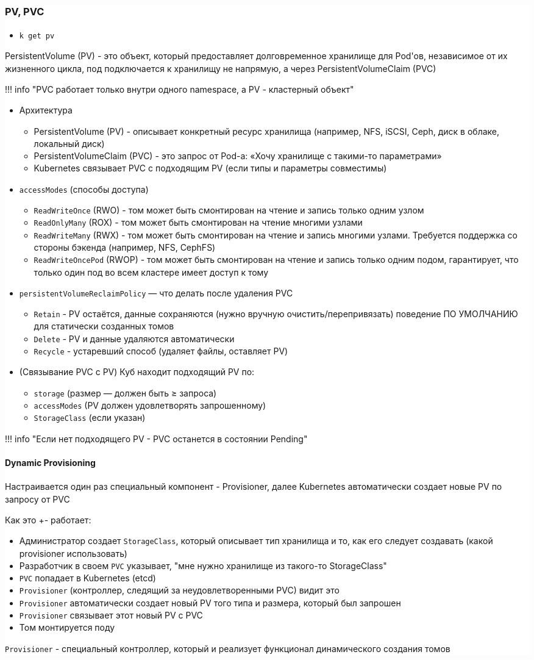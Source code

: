 

### PV, PVC

- `k get pv`

PersistentVolume (PV) - это объект, который предоставляет долговременное хранилище для Pod'ов, независимое от их жизненного цикла, под подключается к хранилищу не напрямую, а через PersistentVolumeClaim (PVC)    

!!! info "PVC работает только внутри одного namespace, а PV - кластерный объект"

- Архитектура
    - PersistentVolume (PV) - описывает конкретный ресурс хранилища (например, NFS, iSCSI, Ceph, диск в облаке, локальный диск)
    - PersistentVolumeClaim (PVC) - это запрос от Pod-а: «Хочу хранилище с такими-то параметрами»
    - Kubernetes связывает PVC с подходящим PV (если типы и параметры совместимы)

- `accessModes` (способы доступа)
    - `ReadWriteOnce` (RWO) - том может быть смонтирован на чтение и запись только одним узлом
    - `ReadOnlyMany` (ROX) - том может быть смонтирован на чтение многими узлами
    - `ReadWriteMany` (RWX) - том может быть смонтирован на чтение и запись многими узлами. Требуется поддержка со стороны бэкенда (например, NFS, CephFS)
    - `ReadWriteOncePod` (RWOP) - том может быть смонтирован на чтение и запись только одним подом, гарантирует, что только один под во всем кластере имеет доступ к тому

- `persistentVolumeReclaimPolicy` — что делать после удаления PVC
    - `Retain` - PV остаётся, данные сохраняются (нужно вручную очистить/перепривязать) поведение ПО УМОЛЧАНИЮ для статически созданных томов
    - `Delete` - PV и данные удаляются автоматически
    - `Recycle` - устаревший способ (удаляет файлы, оставляет PV)

- (Связывание PVC c PV) Куб находит подходящий PV по: 
    - `storage` (размер — должен быть ≥ запроса)
    - `accessModes` (PV должен удовлетворять запрошенному)
    - `StorageClass` (если указан)

!!! info "Если нет подходящего PV - PVC останется в состоянии Pending"

#### Dynamic Provisioning

Настраивается один раз специальный компонент - Provisioner, далее Kubernetes автоматически создает новые PV по запросу от PVC

Как это +- работает:

- Администратор создает `StorageClass`, который описывает тип хранилища и то, как его следует создавать (какой provisioner использовать)
- Разработчик в своем `PVC` указывает, "мне нужно хранилище из такого-то StorageClass"
- `PVC` попадает в Kubernetes (etcd)
- `Provisioner` (контроллер, следящий за неудовлетворенными PVC) видит это
- `Provisioner` автоматически создает новый PV того типа и размера, который был запрошен
- `Provisioner` связывает этот новый PV с PVC
- Том монтируется поду

`Provisioner` - специальный контроллер, который и реализует функционал динамического создания томов
